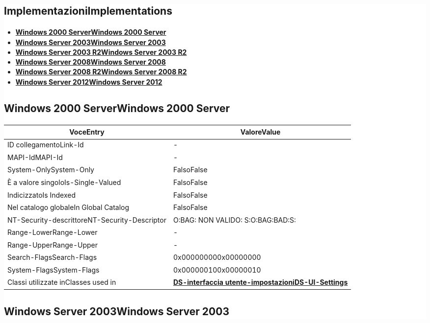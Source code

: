 

## <a name="implementations"></a><span data-ttu-id="5c950-123">Implementazioni</span><span class="sxs-lookup"><span data-stu-id="5c950-123">Implementations</span></span>

-   [<span data-ttu-id="5c950-124">**Windows 2000 Server**</span><span class="sxs-lookup"><span data-stu-id="5c950-124">**Windows 2000 Server**</span></span>](#windows-2000-server)
-   [<span data-ttu-id="5c950-125">**Windows Server 2003**</span><span class="sxs-lookup"><span data-stu-id="5c950-125">**Windows Server 2003**</span></span>](#windows-server-2003)
-   [<span data-ttu-id="5c950-126">**Windows Server 2003 R2**</span><span class="sxs-lookup"><span data-stu-id="5c950-126">**Windows Server 2003 R2**</span></span>](#windows-server-2003-r2)
-   [<span data-ttu-id="5c950-127">**Windows Server 2008**</span><span class="sxs-lookup"><span data-stu-id="5c950-127">**Windows Server 2008**</span></span>](#windows-server-2008)
-   [<span data-ttu-id="5c950-128">**Windows Server 2008 R2**</span><span class="sxs-lookup"><span data-stu-id="5c950-128">**Windows Server 2008 R2**</span></span>](#windows-server-2008-r2)
-   [<span data-ttu-id="5c950-129">**Windows Server 2012**</span><span class="sxs-lookup"><span data-stu-id="5c950-129">**Windows Server 2012**</span></span>](#windows-server-2012)

## <a name="windows-2000-server"></a><span data-ttu-id="5c950-130">Windows 2000 Server</span><span class="sxs-lookup"><span data-stu-id="5c950-130">Windows 2000 Server</span></span>



| <span data-ttu-id="5c950-131">Voce</span><span class="sxs-lookup"><span data-stu-id="5c950-131">Entry</span></span> | <span data-ttu-id="5c950-132">Valore</span><span class="sxs-lookup"><span data-stu-id="5c950-132">Value</span></span> |
|------------------------|-----------------------------------------------------|
| <span data-ttu-id="5c950-133">ID collegamento</span><span class="sxs-lookup"><span data-stu-id="5c950-133">Link-Id</span></span>                | \-                                                  |
| <span data-ttu-id="5c950-134">MAPI-Id</span><span class="sxs-lookup"><span data-stu-id="5c950-134">MAPI-Id</span></span>                | \-                                                  |
| <span data-ttu-id="5c950-135">System-Only</span><span class="sxs-lookup"><span data-stu-id="5c950-135">System-Only</span></span>            | <span data-ttu-id="5c950-136">Falso</span><span class="sxs-lookup"><span data-stu-id="5c950-136">False</span></span>                                               |
| <span data-ttu-id="5c950-137">È a valore singolo</span><span class="sxs-lookup"><span data-stu-id="5c950-137">Is-Single-Valued</span></span>       | <span data-ttu-id="5c950-138">Falso</span><span class="sxs-lookup"><span data-stu-id="5c950-138">False</span></span>                                               |
| <span data-ttu-id="5c950-139">Indicizzato</span><span class="sxs-lookup"><span data-stu-id="5c950-139">Is Indexed</span></span>             | <span data-ttu-id="5c950-140">Falso</span><span class="sxs-lookup"><span data-stu-id="5c950-140">False</span></span>                                               |
| <span data-ttu-id="5c950-141">Nel catalogo globale</span><span class="sxs-lookup"><span data-stu-id="5c950-141">In Global Catalog</span></span>      | <span data-ttu-id="5c950-142">Falso</span><span class="sxs-lookup"><span data-stu-id="5c950-142">False</span></span>                                               |
| <span data-ttu-id="5c950-143">NT-Security-descrittore</span><span class="sxs-lookup"><span data-stu-id="5c950-143">NT-Security-Descriptor</span></span> | <span data-ttu-id="5c950-144">O:BAG: NON VALIDO: S:</span><span class="sxs-lookup"><span data-stu-id="5c950-144">O:BAG:BAD:S:</span></span>                                        |
| <span data-ttu-id="5c950-145">Range-Lower</span><span class="sxs-lookup"><span data-stu-id="5c950-145">Range-Lower</span></span>            | \-                                                  |
| <span data-ttu-id="5c950-146">Range-Upper</span><span class="sxs-lookup"><span data-stu-id="5c950-146">Range-Upper</span></span>            | \-                                                  |
| <span data-ttu-id="5c950-147">Search-Flags</span><span class="sxs-lookup"><span data-stu-id="5c950-147">Search-Flags</span></span>           | <span data-ttu-id="5c950-148">0x00000000</span><span class="sxs-lookup"><span data-stu-id="5c950-148">0x00000000</span></span>                                          |
| <span data-ttu-id="5c950-149">System-Flags</span><span class="sxs-lookup"><span data-stu-id="5c950-149">System-Flags</span></span>           | <span data-ttu-id="5c950-150">0x00000010</span><span class="sxs-lookup"><span data-stu-id="5c950-150">0x00000010</span></span>                                          |
| <span data-ttu-id="5c950-151">Classi utilizzate in</span><span class="sxs-lookup"><span data-stu-id="5c950-151">Classes used in</span></span>        | [<span data-ttu-id="5c950-152">**DS-interfaccia utente-impostazioni**</span><span class="sxs-lookup"><span data-stu-id="5c950-152">**DS-UI-Settings**</span></span>](c-dsuisettings.md)<br/> |



## <a name="windows-server-2003"></a><span data-ttu-id="5c950-153">Windows Server 2003</span><span class="sxs-lookup"><span data-stu-id="5c950-153">Windows Server 2003</span></span>
